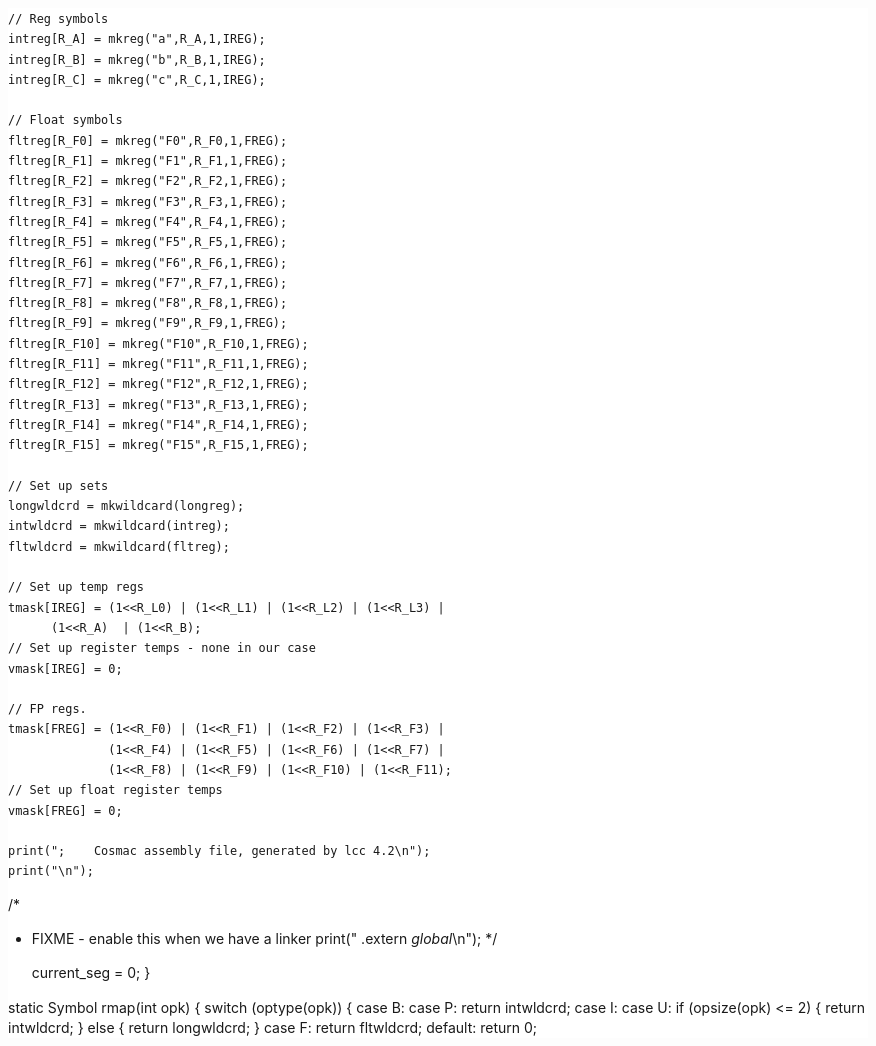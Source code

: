     // Reg symbols
    intreg[R_A] = mkreg("a",R_A,1,IREG);
    intreg[R_B] = mkreg("b",R_B,1,IREG);
    intreg[R_C] = mkreg("c",R_C,1,IREG);

    // Float symbols
    fltreg[R_F0] = mkreg("F0",R_F0,1,FREG);
    fltreg[R_F1] = mkreg("F1",R_F1,1,FREG);
    fltreg[R_F2] = mkreg("F2",R_F2,1,FREG);
    fltreg[R_F3] = mkreg("F3",R_F3,1,FREG);
    fltreg[R_F4] = mkreg("F4",R_F4,1,FREG);
    fltreg[R_F5] = mkreg("F5",R_F5,1,FREG);
    fltreg[R_F6] = mkreg("F6",R_F6,1,FREG);
    fltreg[R_F7] = mkreg("F7",R_F7,1,FREG);
    fltreg[R_F8] = mkreg("F8",R_F8,1,FREG);
    fltreg[R_F9] = mkreg("F9",R_F9,1,FREG);
    fltreg[R_F10] = mkreg("F10",R_F10,1,FREG);
    fltreg[R_F11] = mkreg("F11",R_F11,1,FREG);
    fltreg[R_F12] = mkreg("F12",R_F12,1,FREG);
    fltreg[R_F13] = mkreg("F13",R_F13,1,FREG);
    fltreg[R_F14] = mkreg("F14",R_F14,1,FREG);
    fltreg[R_F15] = mkreg("F15",R_F15,1,FREG);

    // Set up sets
    longwldcrd = mkwildcard(longreg);
    intwldcrd = mkwildcard(intreg);
    fltwldcrd = mkwildcard(fltreg);

    // Set up temp regs
    tmask[IREG] = (1<<R_L0) | (1<<R_L1) | (1<<R_L2) | (1<<R_L3) | 
		  (1<<R_A)  | (1<<R_B);
    // Set up register temps - none in our case
    vmask[IREG] = 0;

    // FP regs.
    tmask[FREG] = (1<<R_F0) | (1<<R_F1) | (1<<R_F2) | (1<<R_F3) |
                  (1<<R_F4) | (1<<R_F5) | (1<<R_F6) | (1<<R_F7) |
                  (1<<R_F8) | (1<<R_F9) | (1<<R_F10) | (1<<R_F11);
    // Set up float register temps
    vmask[FREG] = 0;
    
    print(";	Cosmac assembly file, generated by lcc 4.2\n");
    print("\n");
/* 
 * FIXME - enable this when we have a linker
    print("	.extern	$global$\n");
*/
    
    current_seg = 0;
}

static Symbol rmap(int opk) {
    switch (optype(opk)) {
	case B:
	case P:
	    return intwldcrd;
	case I:
	case U:
	    if (opsize(opk) <= 2) {
	        return intwldcrd; 
	    } else {
		return longwldcrd;
	    }
	case F:
	    return fltwldcrd;
	default:
	    return 0;